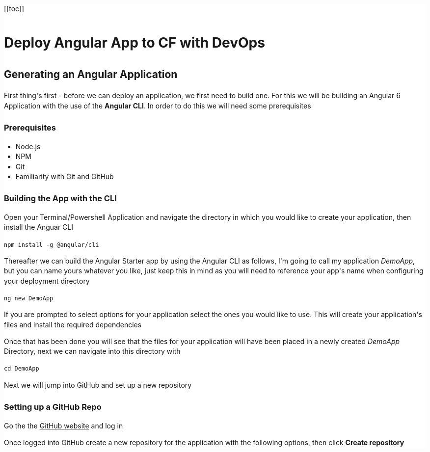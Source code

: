 [[toc]]

# Deploy Angular App to CF with DevOps

## Generating an Angular Application

First thing's first - before we can deploy an application, we first need to build one. For this we will be building an Angular 6 Application with the use of the **Angular CLI**. In order to do this we will need some prerequisites

### Prerequisites

- Node.js
- NPM
- Git
- Familiarity with Git and GitHub

### Building the App with the CLI

Open your Terminal/Powershell Application and navigate the directory in which you would like to create your application, then install the Anguar CLI

```text
npm install -g @angular/cli
```

Thereafter we can build the Angular Starter app by using the Angular CLI as follows, I'm going to call my application _DemoApp_, but you can name yours whatever you like, just keep this in mind as you will need to reference your app's name when configuring your deployment directory

```text
ng new DemoApp
```

If you are prompted to select options for your application select the ones you would like to use. This will create your application's files and install the required dependencies

Once that has been done you will see that the files for your application will have been placed in a newly created _DemoApp_ Directory, next we can navigate into this directory with

```text
cd DemoApp
```

Next we will jump into GitHub and set up a new repository

### Setting up a GitHub Repo

Go the the [GitHub website](https://github.com/) and log in

Once logged into GitHub create a new repository for the application with the following options, then click **Create repository**
